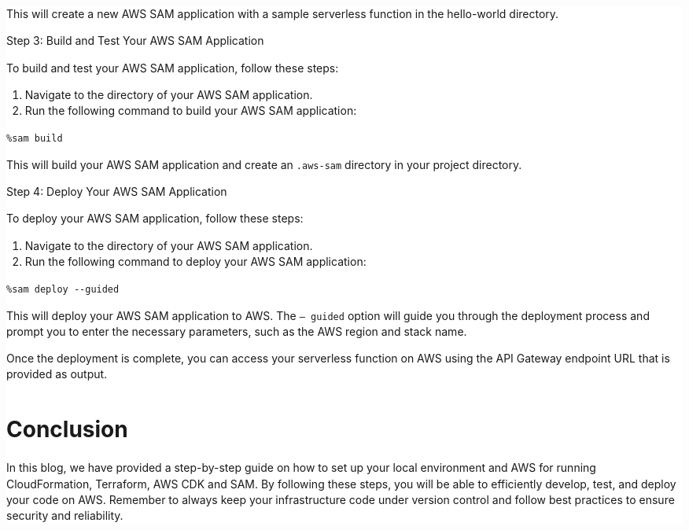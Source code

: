 This will create a new AWS SAM application with a sample serverless function in the hello-world directory.

Step 3: Build and Test Your AWS SAM Application

To build and test your AWS SAM application, follow these steps:

1. Navigate to the directory of your AWS SAM application.
2. Run the following command to build your AWS SAM application:

```
%sam build
```

This will build your AWS SAM application and create an `.aws-sam` directory in your project directory.

Step 4: Deploy Your AWS SAM Application

To deploy your AWS SAM application, follow these steps:

1. Navigate to the directory of your AWS SAM application.
2. Run the following command to deploy your AWS SAM application:

```
%sam deploy --guided
```

This
 will deploy your AWS SAM application to AWS. The `— guided` option will
 guide you through the deployment process and prompt you to enter the 
necessary parameters, such as the AWS region and stack name.

Once
 the deployment is complete, you can access your serverless function on 
AWS using the API Gateway endpoint URL that is provided as output.

# Conclusion

In
 this blog, we have provided a step-by-step guide on how to set up your 
local environment and AWS for running CloudFormation, Terraform, AWS CDK
 and SAM. By following these steps, you will be able to efficiently 
develop, test, and deploy your code on AWS. Remember to always keep your
 infrastructure code under version control and follow best practices to 
ensure security and reliability.